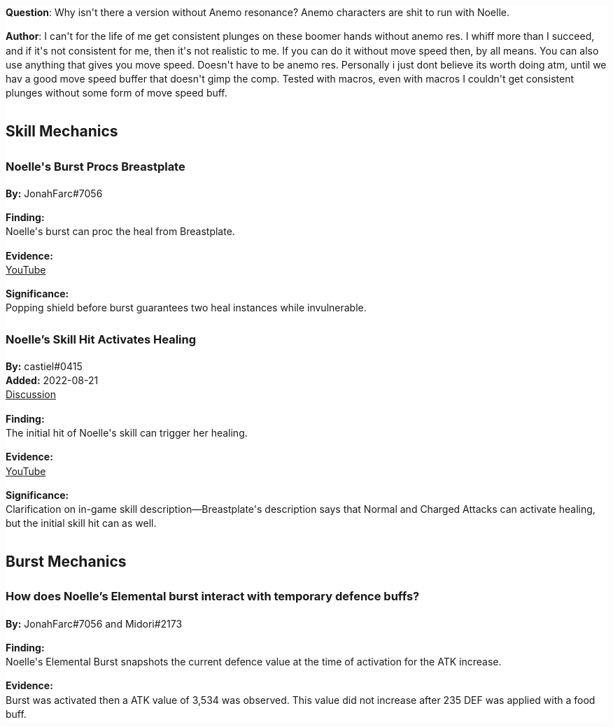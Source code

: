 **Question**: Why isn't there a version without Anemo resonance? Anemo characters are shit to run with Noelle.

**Author**: I can't for the life of me get consistent plunges on these boomer hands without anemo res. I whiff more than I succeed, and if it's not consistent for me, then it's not realistic to me. If you can do it without move speed then, by all means. You can also use anything that gives you move speed. Doesn't have to be anemo res. Personally i just dont believe its worth doing atm, until we hav a good move speed buffer that doesn't gimp the comp. Tested with macros, even with macros I couldn't get consistent plunges without some form of move speed buff.

## Skill Mechanics

### Noelle's Burst Procs Breastplate

**By:** JonahFarc\#7056  

**Finding:**  
Noelle's burst can proc the heal from Breastplate.

**Evidence:**  
[YouTube](https://youtu.be/U7jmLCUeTqw)

**Significance:**  
Popping shield before burst guarantees two heal instances while invulnerable.  

### Noelle’s Skill Hit Activates Healing

**By:** castiel\#0415  
**Added:** 2022-08-21  
[Discussion](https://tickets.deeznuts.moe/transcripts/noelle’s-skill-hit-activates-healing)  

**Finding:**  
The initial hit of Noelle's skill can trigger her healing.  
  
**Evidence:**  
[YouTube](https://youtu.be/_Ma8ai-yFYs)  
  
**Significance:**  
Clarification on in-game skill description—Breastplate's description says that Normal and Charged Attacks can activate healing, but the initial skill hit can as well.

## Burst Mechanics

### How does Noelle’s Elemental burst interact with temporary defence buffs?

**By:** JonahFarc\#7056 and Midori\#2173

**Finding:**  
Noelle's Elemental Burst snapshots the current defence value at the time of activation for the ATK increase.

**Evidence:**  
Burst was activated then a ATK value of 3,534 was observed. This value did not increase after 235 DEF was applied with a food buff.
